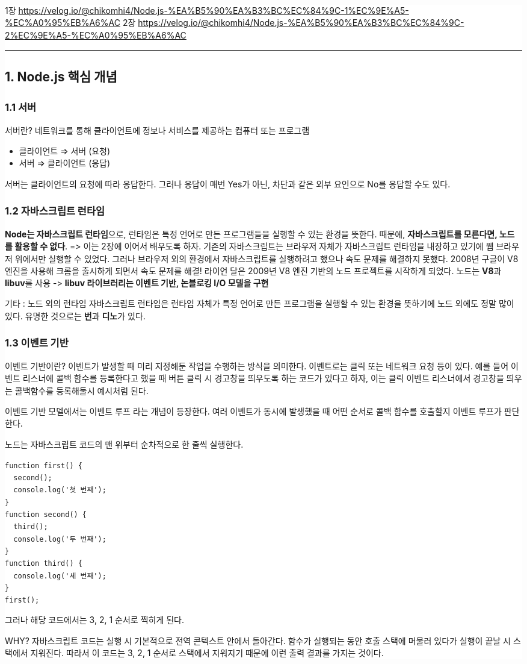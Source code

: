 1장 https://velog.io/@chikomhi4/Node.js-%EA%B5%90%EA%B3%BC%EC%84%9C-1%EC%9E%A5-%EC%A0%95%EB%A6%AC
2장 https://velog.io/@chikomhi4/Node.js-%EA%B5%90%EA%B3%BC%EC%84%9C-2%EC%9E%A5-%EC%A0%95%EB%A6%AC

----
## 1. Node.js 핵심 개념

### 1.1 서버

서버란? 네트워크를 통해 클라이언트에 정보나 서비스를 제공하는 컴퓨터 또는 프로그램

- 클라이언트 ⇒ 서버 (요청)
- 서버 ⇒ 클라이언트 (응답)

서버는 클라이언트의 요청에 따라 응답한다. 그러나 응답이 매번 Yes가 아닌, 차단과 같은 외부 요인으로 No를 응답할 수도 있다.

### 1.2 자바스크립트 런타임
**Node는 자바스크립트 런타임**으로, 런타임은 특정 언어로 만든 프로그램들을 실행할 수 있는 환경을 뜻한다. 때문에, **자바스크립트를 모른다면, 노드를 활용할 수 없다**. => 이는 2장에 이어서 배우도록 하자.
기존의 자바스크립트는 브라우저 자체가 자바스크립트 런타임을 내장하고 있기에 웹 브라우저 위에서만 실행할 수 있었다. 그러나 브라우저 외의 환경에서 자바스크립트를 실행하려고 했으나 속도 문제를 해결하지 못했다. 2008년 구글이 V8 엔진을 사용해 크롬을 출시하게 되면서 속도 문제를 해결! 라이언 달은 2009년 V8 엔진 기반의 노드 프로젝트를 시작하게 되었다.
노드는 **V8**과 **libuv**를 사용
-> **libuv 라이브러리는 이벤트 기반, 논블로킹 I/O 모델을 구현**

기타 : 노드 외의 런타임 자바스크립트 런타임은 런타임 자체가 특정 언어로 만든 프로그램을 실행할 수 있는 환경을 뜻하기에 노드 외에도 정말 많이 있다. 유명한 것으로는 **번**과 **디노**가 있다.

### 1.3 이벤트 기반
이벤트 기반이란? 이벤트가 발생할 때 미리 지정해둔 작업을 수행하는 방식을 의미한다. 이벤트로는 클릭 또는 네트워크 요청 등이 있다.
예를 들어 이벤트 리스너에 콜백 함수를 등록한다고 했을 때 버튼 클릭 시 경고창을 띄우도록 하는 코드가 있다고 하자, 이는 클릭 이벤트 리스너에서 경고창을 띄우는 콜백함수를 등록해둘시 예시처럼 된다.

이벤트 기반 모델에서는 이벤트 루프 라는 개념이 등장한다.
여러 이벤트가 동시에 발생했을 때 어떤 순서로 콜백 함수를 호출할지 이벤트 루프가 판단한다. 

노드는 자바스크립트 코드의 맨 위부터 순차적으로 한 줄씩 실행한다. 
```
function first() {
  second();
  console.log('첫 번째');
}
function second() {
  third();
  console.log('두 번째');
}
function third() {
  console.log('세 번째');
}
first();
```
그러나 해당 코드에서는 3, 2, 1 순서로 찍히게 된다.

WHY? 자바스크립트 코드는 실행 시 기본적으로 전역 콘텍스트 안에서 돌아간다. 함수가 실행되는 동안 호출 스택에 머물러 있다가 실행이 끝날 시 스택에서 지워진다. 따라서 이 코드는 3, 2, 1 순서로 스택에서 지워지기 때문에 이런 출력 결과를 가지는 것이다.
